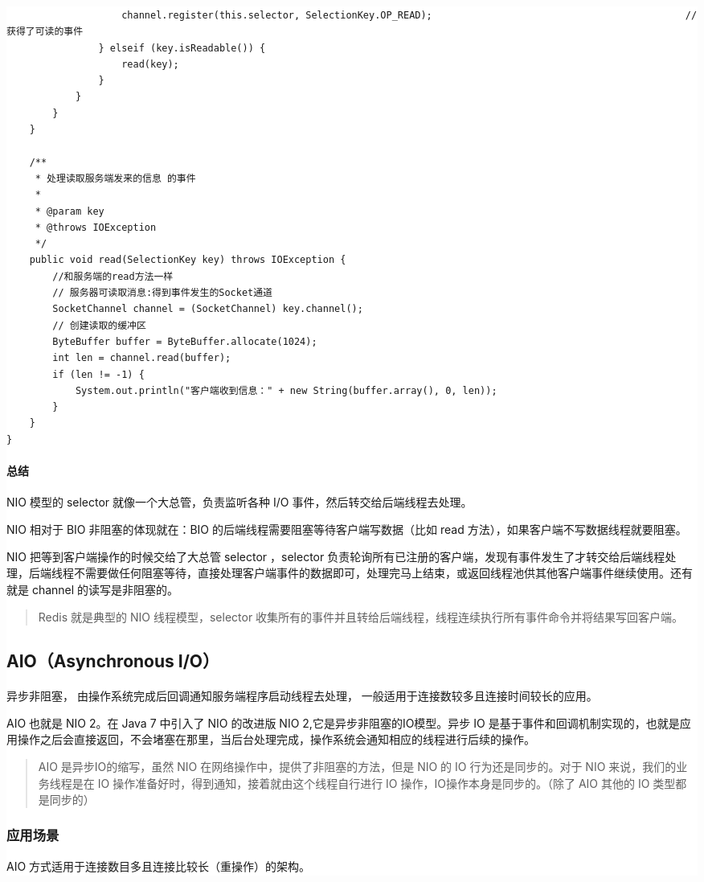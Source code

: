 ```
                    channel.register(this.selector, SelectionKey.OP_READ);                                            // 获得了可读的事件
                } elseif (key.isReadable()) {
                    read(key);
                }
            }
        }
    }

    /**
     * 处理读取服务端发来的信息 的事件
     *
     * @param key
     * @throws IOException
     */
    public void read(SelectionKey key) throws IOException {
        //和服务端的read方法一样
        // 服务器可读取消息:得到事件发生的Socket通道
        SocketChannel channel = (SocketChannel) key.channel();
        // 创建读取的缓冲区
        ByteBuffer buffer = ByteBuffer.allocate(1024);
        int len = channel.read(buffer);
        if (len != -1) {
            System.out.println("客户端收到信息：" + new String(buffer.array(), 0, len));
        }
    }
}
```

#### 总结

NIO 模型的 selector 就像一个大总管，负责监听各种 I/O 事件，然后转交给后端线程去处理。

NIO 相对于 BIO 非阻塞的体现就在：BIO 的后端线程需要阻塞等待客户端写数据（比如 read 方法），如果客户端不写数据线程就要阻塞。

NIO 把等到客户端操作的时候交给了大总管 selector ，selector 负责轮询所有已注册的客户端，发现有事件发生了才转交给后端线程处理，后端线程不需要做任何阻塞等待，直接处理客户端事件的数据即可，处理完马上结束，或返回线程池供其他客户端事件继续使用。还有就是 channel 的读写是非阻塞的。

> Redis 就是典型的 NIO 线程模型，selector 收集所有的事件并且转给后端线程，线程连续执行所有事件命令并将结果写回客户端。

## **AIO（Asynchronous I/O）**

异步非阻塞， 由操作系统完成后回调通知服务端程序启动线程去处理， 一般适用于连接数较多且连接时间较长的应用。

AIO 也就是 NIO 2。在 Java 7 中引入了 NIO 的改进版 NIO 2,它是异步非阻塞的IO模型。异步 IO 是基于事件和回调机制实现的，也就是应用操作之后会直接返回，不会堵塞在那里，当后台处理完成，操作系统会通知相应的线程进行后续的操作。

> AIO 是异步IO的缩写，虽然 NIO 在网络操作中，提供了非阻塞的方法，但是 NIO 的 IO 行为还是同步的。对于 NIO 来说，我们的业务线程是在 IO 操作准备好时，得到通知，接着就由这个线程自行进行 IO 操作，IO操作本身是同步的。（除了 AIO 其他的 IO 类型都是同步的）

### 应用场景

AIO 方式适用于连接数目多且连接比较长（重操作）的架构。
